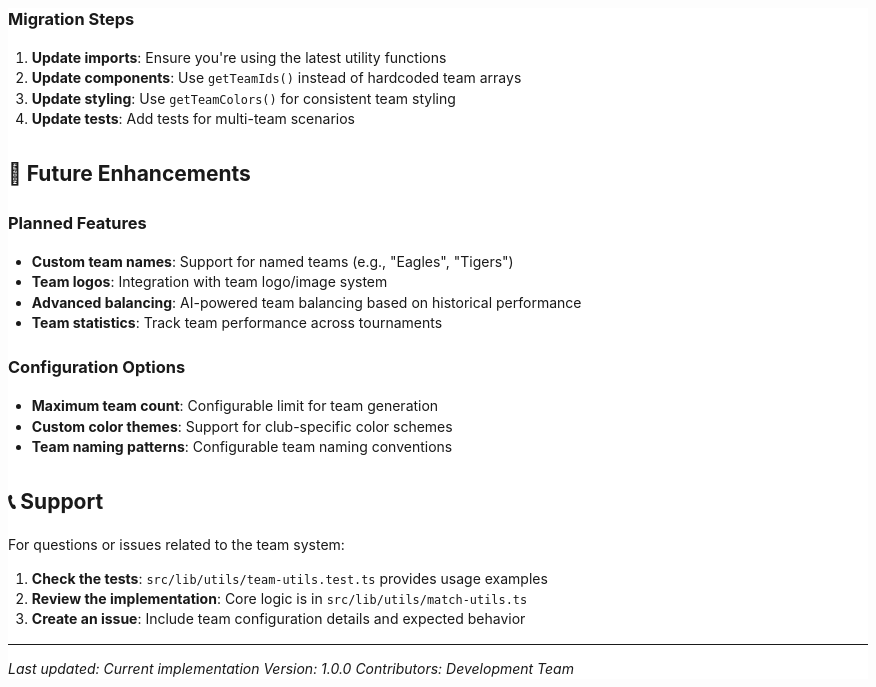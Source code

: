 ### Migration Steps

1. **Update imports**: Ensure you're using the latest utility functions
2. **Update components**: Use `getTeamIds()` instead of hardcoded team arrays
3. **Update styling**: Use `getTeamColors()` for consistent team styling
4. **Update tests**: Add tests for multi-team scenarios

## 🚀 Future Enhancements

### Planned Features
- **Custom team names**: Support for named teams (e.g., "Eagles", "Tigers")
- **Team logos**: Integration with team logo/image system
- **Advanced balancing**: AI-powered team balancing based on historical performance
- **Team statistics**: Track team performance across tournaments

### Configuration Options
- **Maximum team count**: Configurable limit for team generation
- **Custom color themes**: Support for club-specific color schemes
- **Team naming patterns**: Configurable team naming conventions

## 📞 Support

For questions or issues related to the team system:

1. **Check the tests**: `src/lib/utils/team-utils.test.ts` provides usage examples
2. **Review the implementation**: Core logic is in `src/lib/utils/match-utils.ts`
3. **Create an issue**: Include team configuration details and expected behavior

---

*Last updated: Current implementation*
*Version: 1.0.0*
*Contributors: Development Team*
